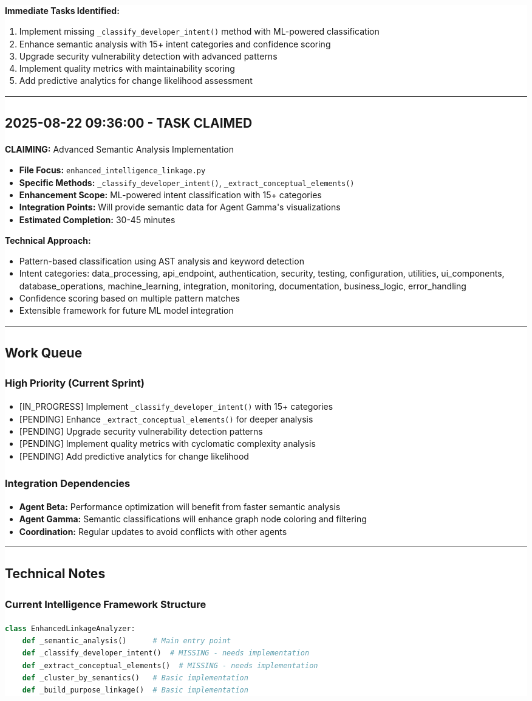 **Immediate Tasks Identified:**
1. Implement missing `_classify_developer_intent()` method with ML-powered classification
2. Enhance semantic analysis with 15+ intent categories and confidence scoring
3. Upgrade security vulnerability detection with advanced patterns
4. Implement quality metrics with maintainability scoring
5. Add predictive analytics for change likelihood assessment

---

## 2025-08-22 09:36:00 - TASK CLAIMED

**CLAIMING:** Advanced Semantic Analysis Implementation
- **File Focus:** `enhanced_intelligence_linkage.py`
- **Specific Methods:** `_classify_developer_intent()`, `_extract_conceptual_elements()`
- **Enhancement Scope:** ML-powered intent classification with 15+ categories
- **Integration Points:** Will provide semantic data for Agent Gamma's visualizations
- **Estimated Completion:** 30-45 minutes

**Technical Approach:**
- Pattern-based classification using AST analysis and keyword detection
- Intent categories: data_processing, api_endpoint, authentication, security, testing, configuration, utilities, ui_components, database_operations, machine_learning, integration, monitoring, documentation, business_logic, error_handling
- Confidence scoring based on multiple pattern matches
- Extensible framework for future ML model integration

---

## Work Queue

### High Priority (Current Sprint)
- [IN_PROGRESS] Implement `_classify_developer_intent()` with 15+ categories
- [PENDING] Enhance `_extract_conceptual_elements()` for deeper analysis  
- [PENDING] Upgrade security vulnerability detection patterns
- [PENDING] Implement quality metrics with cyclomatic complexity analysis
- [PENDING] Add predictive analytics for change likelihood

### Integration Dependencies
- **Agent Beta:** Performance optimization will benefit from faster semantic analysis
- **Agent Gamma:** Semantic classifications will enhance graph node coloring and filtering
- **Coordination:** Regular updates to avoid conflicts with other agents

---

## Technical Notes

### Current Intelligence Framework Structure
```python
class EnhancedLinkageAnalyzer:
    def _semantic_analysis()      # Main entry point
    def _classify_developer_intent()  # MISSING - needs implementation
    def _extract_conceptual_elements()  # MISSING - needs implementation
    def _cluster_by_semantics()   # Basic implementation
    def _build_purpose_linkage()  # Basic implementation
```
